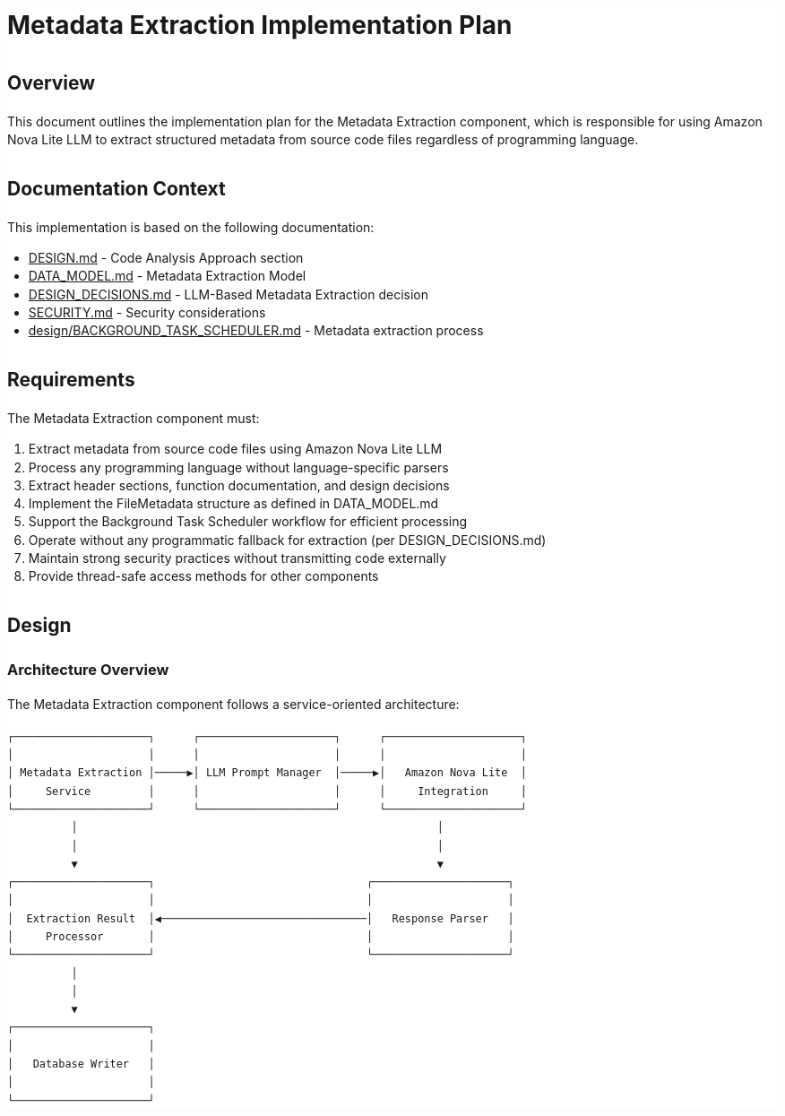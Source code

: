 # Metadata Extraction Implementation Plan

## Overview

This document outlines the implementation plan for the Metadata Extraction component, which is responsible for using Amazon Nova Lite LLM to extract structured metadata from source code files regardless of programming language.

## Documentation Context

This implementation is based on the following documentation:
- [DESIGN.md](../../doc/DESIGN.md) - Code Analysis Approach section
- [DATA_MODEL.md](../../doc/DATA_MODEL.md) - Metadata Extraction Model
- [DESIGN_DECISIONS.md](../../doc/DESIGN_DECISIONS.md) - LLM-Based Metadata Extraction decision
- [SECURITY.md](../../doc/SECURITY.md) - Security considerations
- [design/BACKGROUND_TASK_SCHEDULER.md](../../doc/design/BACKGROUND_TASK_SCHEDULER.md) - Metadata extraction process

## Requirements

The Metadata Extraction component must:
1. Extract metadata from source code files using Amazon Nova Lite LLM
2. Process any programming language without language-specific parsers
3. Extract header sections, function documentation, and design decisions
4. Implement the FileMetadata structure as defined in DATA_MODEL.md
5. Support the Background Task Scheduler workflow for efficient processing
6. Operate without any programmatic fallback for extraction (per DESIGN_DECISIONS.md)
7. Maintain strong security practices without transmitting code externally
8. Provide thread-safe access methods for other components

## Design

### Architecture Overview

The Metadata Extraction component follows a service-oriented architecture:

```
┌─────────────────────┐      ┌─────────────────────┐      ┌─────────────────────┐
│                     │      │                     │      │                     │
│ Metadata Extraction │─────▶│ LLM Prompt Manager  │─────▶│   Amazon Nova Lite  │
│     Service         │      │                     │      │     Integration     │
└─────────────────────┘      └─────────────────────┘      └─────────────────────┘
          │                                                        │
          │                                                        │
          ▼                                                        ▼
┌─────────────────────┐                                 ┌─────────────────────┐
│                     │                                 │                     │
│  Extraction Result  │◀────────────────────────────────│   Response Parser   │
│     Processor       │                                 │                     │
└─────────────────────┘                                 └─────────────────────┘
          │
          │
          ▼
┌─────────────────────┐
│                     │
│   Database Writer   │
│                     │
└─────────────────────┘
```
